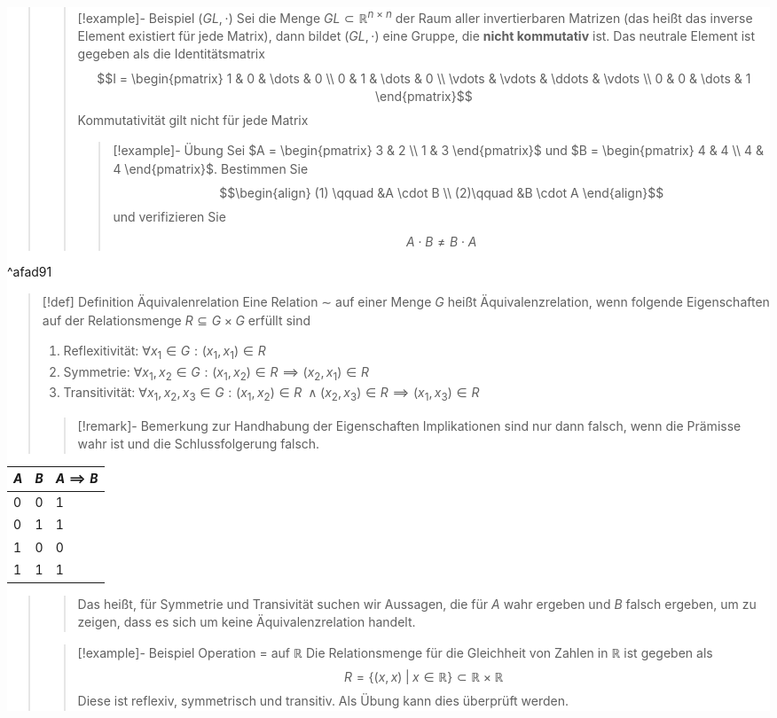 >>[!example]- Beispiel $(GL, \cdot)$
>>Sei die Menge $GL \subset \mathbb{R}^{n \times n}$ der Raum aller invertierbaren Matrizen (das heißt das inverse Element existiert für jede Matrix), dann bildet $(GL, \cdot)$ eine Gruppe, die **nicht kommutativ** ist. Das neutrale Element ist gegeben als die Identitätsmatrix
>>$$I = \begin{pmatrix}
>>1 & 0 & \dots & 0  \\
>>0 & 1  & \dots & 0 \\
>>\vdots & \vdots & \ddots & \vdots \\
>> 0 & 0 & \dots & 1
>>\end{pmatrix}$$
>>Kommutativität gilt nicht für jede Matrix
>>>[!example]- Übung
>>> Sei $A = \begin{pmatrix}
>>> 3 & 2 \\ 
>>> 1 & 3
>>>\end{pmatrix}$ und $B = \begin{pmatrix}
>>> 4 & 4 \\ 4 & 4
>>>\end{pmatrix}$. Bestimmen Sie
>>>$$\begin{align}
>>> (1) \qquad &A \cdot B \\
>>> (2)\qquad &B \cdot A
>>>\end{align}$$
>>>und verifizieren Sie
>>>$$A \cdot B \neq B \cdot A$$

^afad91

>[!def] Definition Äquivalenrelation
>Eine Relation $\sim$ auf einer Menge $G$ heißt Äquivalenzrelation, wenn folgende Eigenschaften auf der Relationsmenge $R \subseteq G \times G$ erfüllt sind
>1. Reflexitivität: $\forall x_{1} \in G: (x_{1},x_{1}) \in R$
>2. Symmetrie: $\forall x_{1}, x_{2} \in G: (x_{1},x_{2}) \in R \implies (x_{2},x_{1}) \in R$
>3. Transitivität: $\forall x_{1},x_{2},x_{3} \in G: (x_{1},x_{2}) \in R \; \land (x_{2}, x_{3}) \in R \implies (x_{1},x_{3}) \in R$
>
>>[!remark]- Bemerkung zur Handhabung der Eigenschaften
>>Implikationen sind nur dann falsch, wenn die Prämisse wahr ist und die Schlussfolgerung falsch. 
>>
| $A$ | $B$ | $A \implies B$ |
| --- | --- | -------------- |
| 0   | 0   | 1              |
| 0   | 1   | 1              |
| 1   | 0   | 0              |
| 1   | 1   | 1               |
>>Das heißt, für Symmetrie und Transivität suchen wir Aussagen, die für $A$ wahr ergeben und $B$ falsch ergeben, um zu zeigen, dass es sich um keine Äquivalenzrelation handelt.
>
>>[!example]- Beispiel Operation $=$ auf $\mathbb{R}$
>>Die Relationsmenge für die Gleichheit von Zahlen in $\mathbb{R}$ ist gegeben als 
>>$$R = \{ (x,x) \; | \; x \in \mathbb{R} \} \subset \mathbb{R} \times \mathbb{R}$$
>>Diese ist reflexiv, symmetrisch und transitiv. Als Übung kann dies überprüft werden.
